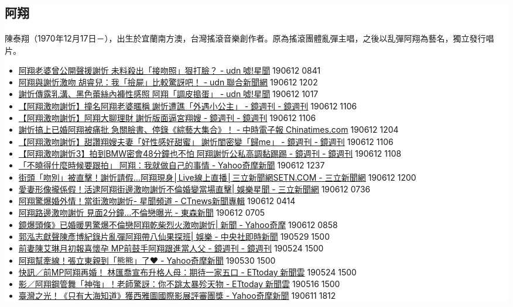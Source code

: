 ## 阿翔

陳泰翔（1970年12月17日－），出生於宜蘭南方澳，台灣搖滾音樂創作者。原為搖滾團體亂彈主唱，之後以乱彈阿翔為藝名，獨立發行唱片。
- [阿翔老婆曾公開聲援謝忻 未料殺出「接吻照」狠打臉？ - udn 噓!星聞](https://stars.udn.com/star/story/10091/3866566 "阿翔老婆曾公開聲援謝忻 未料殺出「接吻照」狠打臉？ - udn 噓!星聞") 190612 0841
- [阿翔與謝忻激吻 胡睿兒：我「撿屍」比較驚訝吧！ - udn 聯合新聞網](https://stars.udn.com/star/story/10088/3866986 "阿翔與謝忻激吻 胡睿兒：我「撿屍」比較驚訝吧！ - udn 聯合新聞網") 190612 1202
- [謝忻傳露乳溝、黑色蕾絲內褲性感照 阿翔「調皮搗蛋」 - udn 噓!星聞](https://stars.udn.com/star/story/10088/3866667 "謝忻傳露乳溝、黑色蕾絲內褲性感照 阿翔「調皮搗蛋」 - udn 噓!星聞") 190612 1017
- [【阿翔激吻謝忻】撞名阿翔老婆暱稱 謝忻遭譙「外遇小公主」 - 鏡週刊 - 鏡週刊](https://www.mirrormedia.mg/story/20190612ent003 "【阿翔激吻謝忻】撞名阿翔老婆暱稱 謝忻遭譙「外遇小公主」 - 鏡週刊 - 鏡週刊") 190612 1106
- [【阿翔激吻謝忻】阿翔大聊理財 謝忻版面逼宮翔嫂 - 鏡週刊 - 鏡週刊](https://www.mirrormedia.mg/story/20190612ent004 "【阿翔激吻謝忻】阿翔大聊理財 謝忻版面逼宮翔嫂 - 鏡週刊 - 鏡週刊") 190612 1106
- [謝忻搞上已婚阿翔被痛批 急關臉書、停錄《綜藝大集合》！ - 中時電子報 Chinatimes.com](https://www.chinatimes.com/realtimenews/20190612001971-260404 "謝忻搞上已婚阿翔被痛批 急關臉書、停錄《綜藝大集合》！ - 中時電子報 Chinatimes.com") 190612 1204
- [【阿翔激吻謝忻】甜讚翔嫂夫妻「好性感好甜蜜」 謝忻閨密變「歸me」 - 鏡週刊 - 鏡週刊](https://www.mirrormedia.mg/story/20190612ent005 "【阿翔激吻謝忻】甜讚翔嫂夫妻「好性感好甜蜜」 謝忻閨密變「歸me」 - 鏡週刊 - 鏡週刊") 190612 1106
- [【阿翔激吻謝忻3】拍到BMW密會48分鐘也不怕 阿翔謝忻公私高調黏踢踢 - 鏡週刊 - 鏡週刊](https://www.mirrormedia.mg/story/20190611ent009 "【阿翔激吻謝忻3】拍到BMW密會48分鐘也不怕 阿翔謝忻公私高調黏踢踢 - 鏡週刊 - 鏡週刊") 190612 1108
- [「不曉得什麼時候要跟拍」 阿翔：我就做自己的事情 - Yahoo奇摩新聞](https://tw.news.yahoo.com/%E4%B8%8D%E6%9B%89%E5%BE%97%E4%BB%80%E9%BA%BC%E6%99%82%E5%80%99%E8%A6%81%E8%B7%9F%E6%8B%8D-%E9%98%BF%E7%BF%94%E6%88%91%E5%B0%B1%E5%81%9A%E8%87%AA%E5%B7%B1%E7%9A%84%E4%BA%8B%E6%83%85-043707986.html "「不曉得什麼時候要跟拍」 阿翔：我就做自己的事情 - Yahoo奇摩新聞") 190612 1237
- [街頭「吻別」被直擊！謝忻請假…阿翔現身│Live線上直播│三立新聞網SETN.COM - 三立新聞網](https://live.setn.com/live/1794 "街頭「吻別」被直擊！謝忻請假…阿翔現身│Live線上直播│三立新聞網SETN.COM - 三立新聞網") 190612 1200
- [愛妻形像攏係假！活逮阿翔街邊激吻謝忻不倫婚變當場直擊| 娛樂星聞 - 三立新聞網](https://www.setn.com/E/news.aspx?newsid=554271 "愛妻形像攏係假！活逮阿翔街邊激吻謝忻不倫婚變當場直擊| 娛樂星聞 - 三立新聞網") 190612 0736
- [阿翔驚爆婚外情！當街激吻謝忻- 星聞頻道 - CTnews新聞專輯](https://www.chinatimes.com/album/Aaronxiexin0612/20190612001452-262207 "阿翔驚爆婚外情！當街激吻謝忻- 星聞頻道 - CTnews新聞專輯") 190612 0414
- [阿翔路邊激吻謝忻 見面2分鐘…不倫戀曝光 - 東森新聞](https://news.ebc.net.tw/News/Article/166767 "阿翔路邊激吻謝忻 見面2分鐘…不倫戀曝光 - 東森新聞") 190612 0705
- [鏡爆頭條》已婚暖男驚爆不倫戀阿翔乾柴烈火激吻謝忻| 新聞 - Yahoo奇摩](https://tw.mobi.yahoo.com/news/%E9%8F%A1%E7%88%86%E9%A0%AD%E6%A2%9D-%E5%B7%B2%E5%A9%9A%E6%9A%96%E7%94%B7%E9%A9%9A%E7%88%86%E4%B8%8D%E5%80%AB%E6%88%80-%E9%98%BF%E7%BF%94%E4%B9%BE%E6%9F%B4%E7%83%88%E7%81%AB%E6%BF%80%E5%90%BB%E8%AC%9D%E5%BF%BB-233000765.html "鏡爆頭條》已婚暖男驚爆不倫戀阿翔乾柴烈火激吻謝忻| 新聞 - Yahoo奇摩") 190612 0858
- [郭泓志獻聲陳彥博紀錄片亂彈阿翔帶八仙果探班| 娛樂 - 中央社即時新聞](https://www.cna.com.tw/news/amov/201905290341.aspx "郭泓志獻聲陳彥博紀錄片亂彈阿翔帶八仙果探班| 娛樂 - 中央社即時新聞") 190529 1500
- [前妻陳艾琳月初報喜懷孕 MP前鼓手阿翔跟進當人父 - 鏡週刊 - 鏡週刊](https://www.mirrormedia.mg/story/20190524ent015 "前妻陳艾琳月初報喜懷孕 MP前鼓手阿翔跟進當人父 - 鏡週刊 - 鏡週刊") 190524 1500
- [阿翔幫牽線！張立東親到「熊熊」了❤ - Yahoo奇摩新聞](https://tw.news.yahoo.com/%E9%98%BF%E7%BF%94%E5%B9%AB%E7%89%BD%E7%B7%9A-%E5%BC%B5%E7%AB%8B%E6%9D%B1%E8%A6%AA%E5%88%B0-%E7%86%8A%E7%86%8A-%E4%BA%86-100625238.html "阿翔幫牽線！張立東親到「熊熊」了❤ - Yahoo奇摩新聞") 190530 1500
- [快訊／前MP阿翔再婚！ 林匯喬宣布升格人母：期待一家五口 - ETtoday 新聞雲](https://www.ettoday.net/news/20190524/1452178.htm "快訊／前MP阿翔再婚！ 林匯喬宣布升格人母：期待一家五口 - ETtoday 新聞雲") 190524 1500
- [影／阿翔鋼管舞「神強」！老師驚訝：你不跳太暴殄天物 - ETtoday 新聞雲](https://www.ettoday.net/news/20190516/1446034.htm "影／阿翔鋼管舞「神強」！老師驚訝：你不跳太暴殄天物 - ETtoday 新聞雲") 190516 1500
- [臺灣之光！《只有大海知道》獲西雅圖國際影展評審團獎 - Yahoo奇摩新聞](https://tw.news.yahoo.com/%E8%87%BA%E7%81%A3%E4%B9%8B%E5%85%89-%E5%8F%AA%E6%9C%89%E5%A4%A7%E6%B5%B7%E7%9F%A5%E9%81%93-%E7%8D%B2%E8%A5%BF%E9%9B%85%E5%9C%96%E5%9C%8B%E9%9A%9B%E5%BD%B1%E5%B1%95%E8%A9%95%E5%AF%A9%E5%9C%98%E7%8D%8E-101237413.html "臺灣之光！《只有大海知道》獲西雅圖國際影展評審團獎 - Yahoo奇摩新聞") 190611 1812
